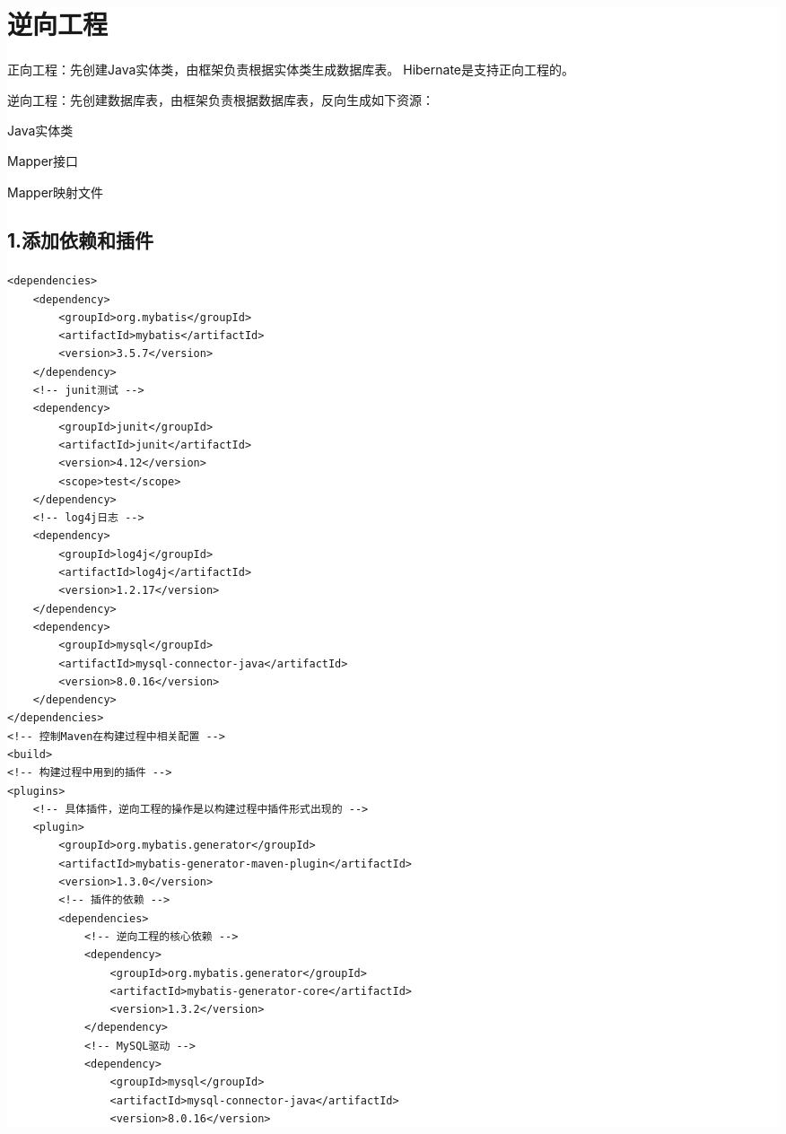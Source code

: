 

# 逆向工程

正向工程：先创建Java实体类，由框架负责根据实体类生成数据库表。 Hibernate是支持正向工程的。

逆向工程：先创建数据库表，由框架负责根据数据库表，反向生成如下资源：

Java实体类

Mapper接口

Mapper映射文件



## 1.添加依赖和插件

```
<dependencies>
    <dependency>
        <groupId>org.mybatis</groupId>
        <artifactId>mybatis</artifactId>
        <version>3.5.7</version>
    </dependency>
    <!-- junit测试 -->
    <dependency>
        <groupId>junit</groupId>
        <artifactId>junit</artifactId>
        <version>4.12</version>
        <scope>test</scope>
    </dependency>
    <!-- log4j日志 -->
    <dependency>
        <groupId>log4j</groupId>
        <artifactId>log4j</artifactId>
        <version>1.2.17</version>
    </dependency>
    <dependency>
        <groupId>mysql</groupId>
        <artifactId>mysql-connector-java</artifactId>
        <version>8.0.16</version>
    </dependency>
</dependencies>
<!-- 控制Maven在构建过程中相关配置 -->
<build>
<!-- 构建过程中用到的插件 -->
<plugins>
    <!-- 具体插件，逆向工程的操作是以构建过程中插件形式出现的 -->
    <plugin>
        <groupId>org.mybatis.generator</groupId>
        <artifactId>mybatis-generator-maven-plugin</artifactId>
        <version>1.3.0</version>
        <!-- 插件的依赖 -->
        <dependencies>
            <!-- 逆向工程的核心依赖 -->
            <dependency>
                <groupId>org.mybatis.generator</groupId>
                <artifactId>mybatis-generator-core</artifactId>
                <version>1.3.2</version>
            </dependency>
            <!-- MySQL驱动 -->
            <dependency>
                <groupId>mysql</groupId>
                <artifactId>mysql-connector-java</artifactId>
                <version>8.0.16</version>
```